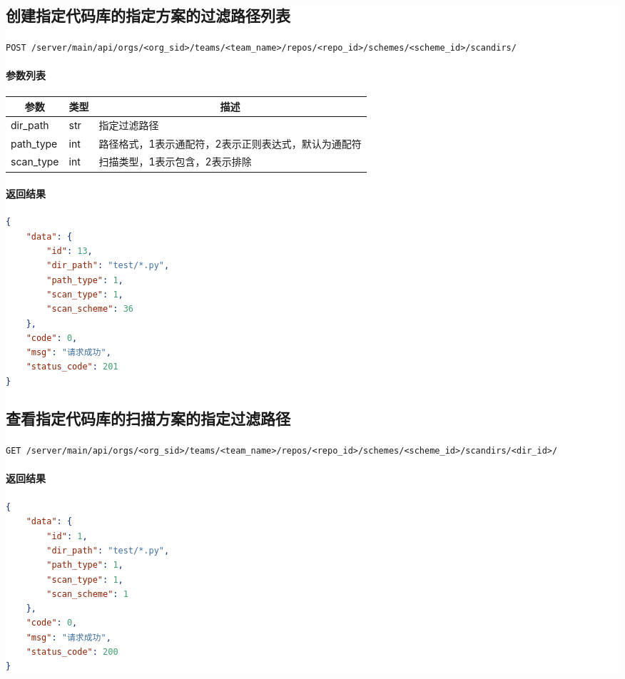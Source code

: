## 创建指定代码库的指定方案的过滤路径列表
```
POST /server/main/api/orgs/<org_sid>/teams/<team_name>/repos/<repo_id>/schemes/<scheme_id>/scandirs/
```
#### 参数列表
| 参数 | 类型 | 描述 |
| --- | --- | --- |
| dir_path |str | 指定过滤路径 |
| path_type | int | 路径格式，1表示通配符，2表示正则表达式，默认为通配符 |
| scan_type | int | 扫描类型，1表示包含，2表示排除 |

#### 返回结果
```JSON
{
    "data": {
        "id": 13,
        "dir_path": "test/*.py",
        "path_type": 1,
        "scan_type": 1,
        "scan_scheme": 36
    },
    "code": 0,
    "msg": "请求成功",
    "status_code": 201
}
```


## 查看指定代码库的扫描方案的指定过滤路径
```
GET /server/main/api/orgs/<org_sid>/teams/<team_name>/repos/<repo_id>/schemes/<scheme_id>/scandirs/<dir_id>/
```

#### 返回结果
```JSON
{
    "data": {
        "id": 1,
        "dir_path": "test/*.py",
        "path_type": 1,
        "scan_type": 1,
        "scan_scheme": 1
    },
    "code": 0,
    "msg": "请求成功",
    "status_code": 200
}
```
